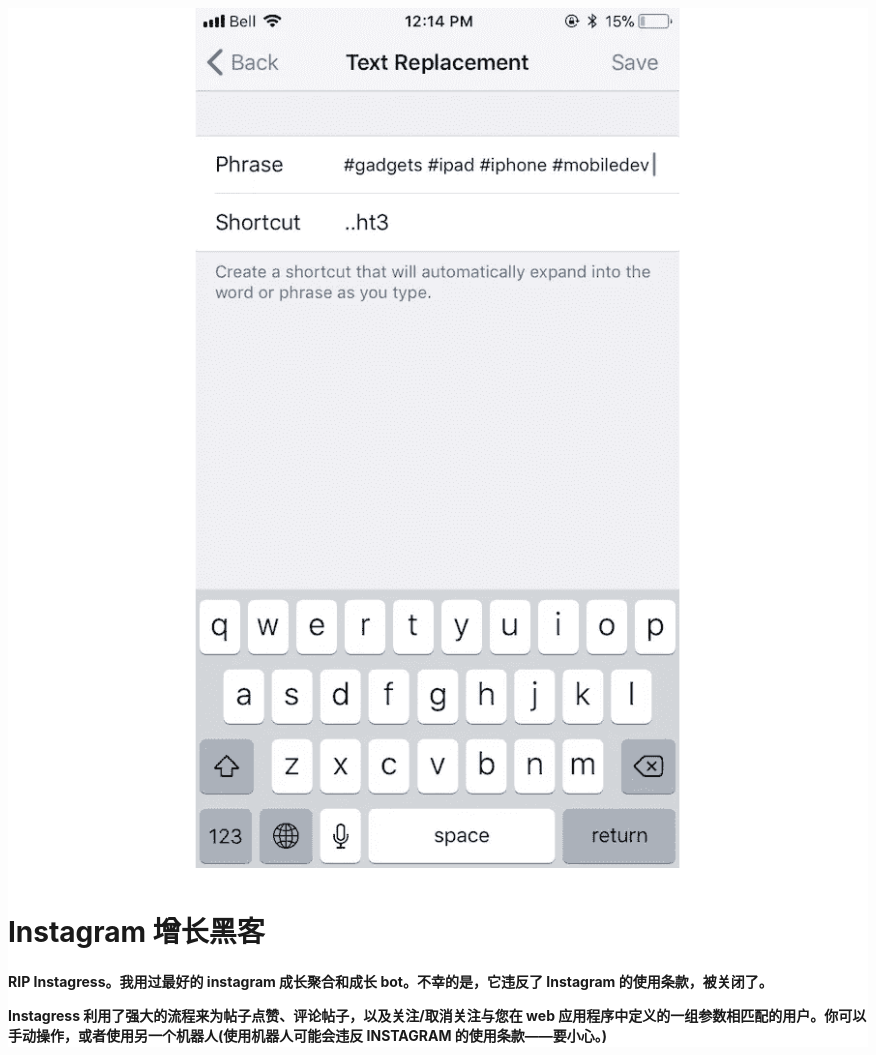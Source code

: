 **![](img/a16dd1b822f5e6220c29bb0c98221baa.png)**

# **Instagram 增长黑客**

**RIP Instagress。我用过最好的 instagram 成长聚合和成长 bot。不幸的是，它违反了 Instagram 的使用条款，被关闭了。**

**Instagress 利用了强大的流程来为帖子点赞、评论帖子，以及关注/取消关注与您在 web 应用程序中定义的一组参数相匹配的用户。你可以手动操作，或者使用另一个机器人(**使用机器人可能会违反 INSTAGRAM 的使用条款——要小心。)****
